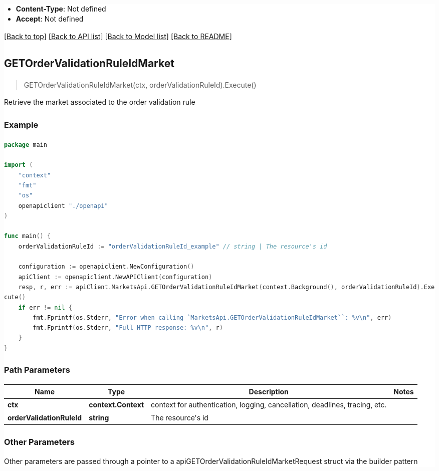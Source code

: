- **Content-Type**: Not defined
- **Accept**: Not defined

[[Back to top]](#) [[Back to API list]](../README.md#documentation-for-api-endpoints)
[[Back to Model list]](../README.md#documentation-for-models)
[[Back to README]](../README.md)


## GETOrderValidationRuleIdMarket

> GETOrderValidationRuleIdMarket(ctx, orderValidationRuleId).Execute()

Retrieve the market associated to the order validation rule



### Example

```go
package main

import (
    "context"
    "fmt"
    "os"
    openapiclient "./openapi"
)

func main() {
    orderValidationRuleId := "orderValidationRuleId_example" // string | The resource's id

    configuration := openapiclient.NewConfiguration()
    apiClient := openapiclient.NewAPIClient(configuration)
    resp, r, err := apiClient.MarketsApi.GETOrderValidationRuleIdMarket(context.Background(), orderValidationRuleId).Execute()
    if err != nil {
        fmt.Fprintf(os.Stderr, "Error when calling `MarketsApi.GETOrderValidationRuleIdMarket``: %v\n", err)
        fmt.Fprintf(os.Stderr, "Full HTTP response: %v\n", r)
    }
}
```

### Path Parameters


Name | Type | Description  | Notes
------------- | ------------- | ------------- | -------------
**ctx** | **context.Context** | context for authentication, logging, cancellation, deadlines, tracing, etc.
**orderValidationRuleId** | **string** | The resource&#39;s id | 

### Other Parameters

Other parameters are passed through a pointer to a apiGETOrderValidationRuleIdMarketRequest struct via the builder pattern
